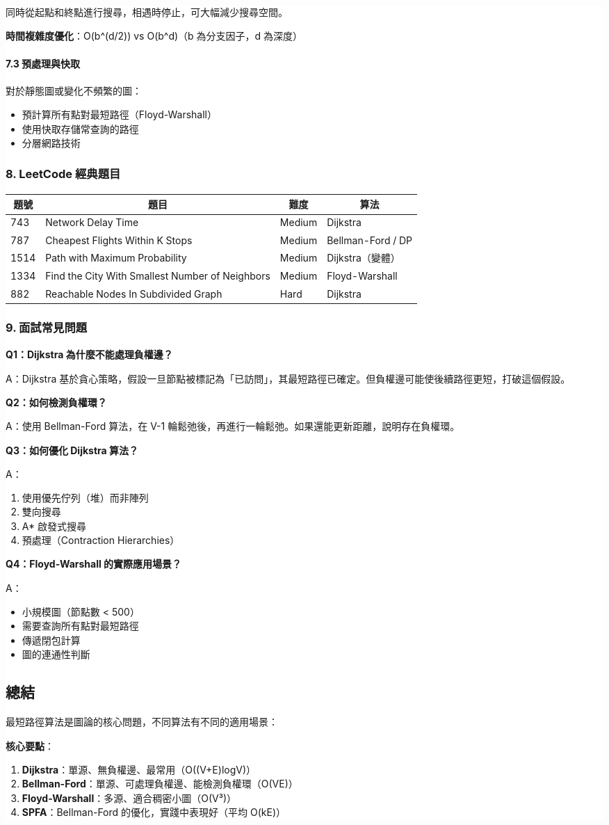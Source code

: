同時從起點和終點進行搜尋，相遇時停止，可大幅減少搜尋空間。

**時間複雜度優化**：O(b^(d/2)) vs O(b^d)（b 為分支因子，d 為深度）

#### 7.3 預處理與快取

對於靜態圖或變化不頻繁的圖：
- 預計算所有點對最短路徑（Floyd-Warshall）
- 使用快取存儲常查詢的路徑
- 分層網路技術

### 8. LeetCode 經典題目

| 題號 | 題目 | 難度 | 算法 |
|------|------|------|------|
| 743 | Network Delay Time | Medium | Dijkstra |
| 787 | Cheapest Flights Within K Stops | Medium | Bellman-Ford / DP |
| 1514 | Path with Maximum Probability | Medium | Dijkstra（變體）|
| 1334 | Find the City With Smallest Number of Neighbors | Medium | Floyd-Warshall |
| 882 | Reachable Nodes In Subdivided Graph | Hard | Dijkstra |

### 9. 面試常見問題

**Q1：Dijkstra 為什麼不能處理負權邊？**

A：Dijkstra 基於貪心策略，假設一旦節點被標記為「已訪問」，其最短路徑已確定。但負權邊可能使後續路徑更短，打破這個假設。

**Q2：如何檢測負權環？**

A：使用 Bellman-Ford 算法，在 V-1 輪鬆弛後，再進行一輪鬆弛。如果還能更新距離，說明存在負權環。

**Q3：如何優化 Dijkstra 算法？**

A：
1. 使用優先佇列（堆）而非陣列
2. 雙向搜尋
3. A* 啟發式搜尋
4. 預處理（Contraction Hierarchies）

**Q4：Floyd-Warshall 的實際應用場景？**

A：
- 小規模圖（節點數 < 500）
- 需要查詢所有點對最短路徑
- 傳遞閉包計算
- 圖的連通性判斷

## 總結

最短路徑算法是圖論的核心問題，不同算法有不同的適用場景：

**核心要點**：
1. **Dijkstra**：單源、無負權邊、最常用（O((V+E)logV)）
2. **Bellman-Ford**：單源、可處理負權邊、能檢測負權環（O(VE)）
3. **Floyd-Warshall**：多源、適合稠密小圖（O(V³)）
4. **SPFA**：Bellman-Ford 的優化，實踐中表現好（平均 O(kE)）
